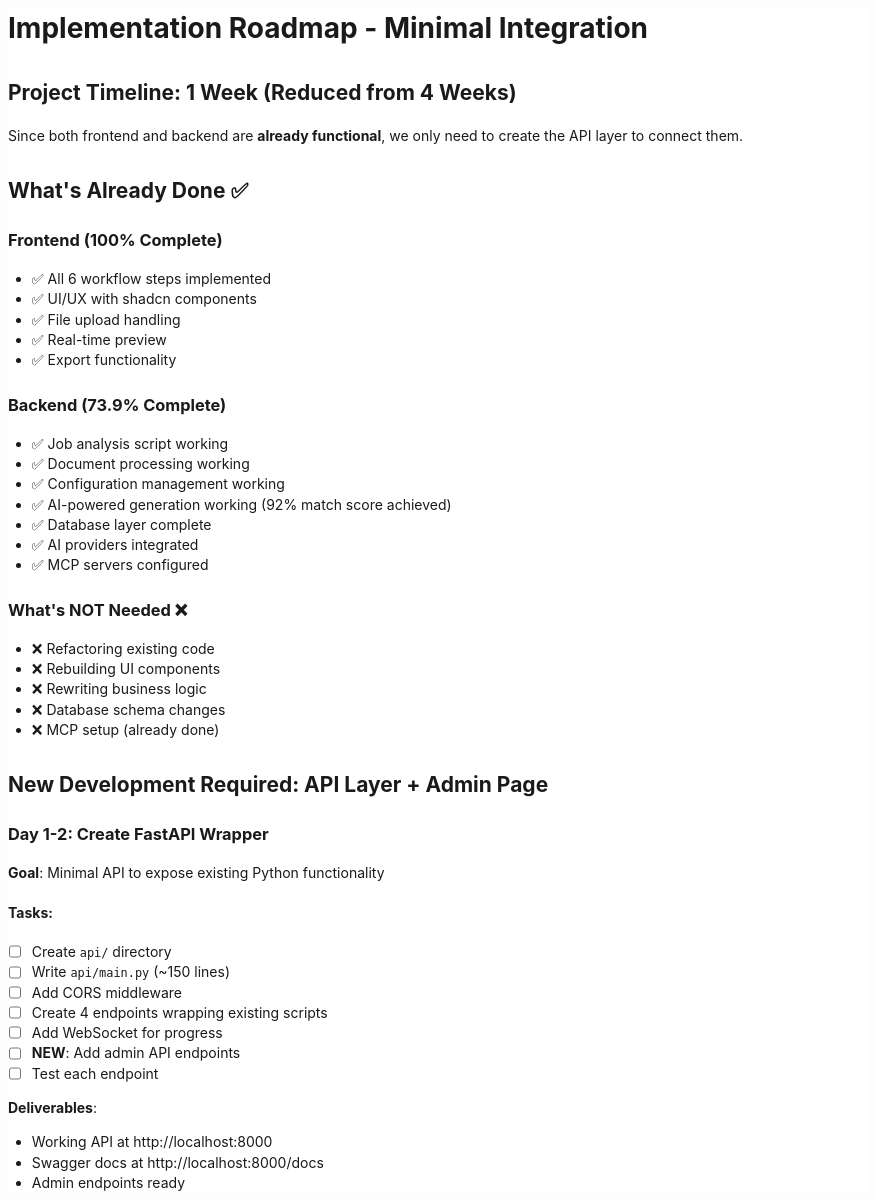 # Implementation Roadmap - Minimal Integration

## Project Timeline: 1 Week (Reduced from 4 Weeks)

Since both frontend and backend are **already functional**, we only need to create the API layer to connect them.

## What's Already Done ✅

### Frontend (100% Complete)
- ✅ All 6 workflow steps implemented
- ✅ UI/UX with shadcn components
- ✅ File upload handling
- ✅ Real-time preview
- ✅ Export functionality

### Backend (73.9% Complete)
- ✅ Job analysis script working
- ✅ Document processing working
- ✅ Configuration management working
- ✅ AI-powered generation working (92% match score achieved)
- ✅ Database layer complete
- ✅ AI providers integrated
- ✅ MCP servers configured

### What's NOT Needed ❌
- ❌ Refactoring existing code
- ❌ Rebuilding UI components
- ❌ Rewriting business logic
- ❌ Database schema changes
- ❌ MCP setup (already done)

## New Development Required: API Layer + Admin Page

### Day 1-2: Create FastAPI Wrapper
**Goal**: Minimal API to expose existing Python functionality

#### Tasks:
- [ ] Create `api/` directory
- [ ] Write `api/main.py` (~150 lines)
- [ ] Add CORS middleware
- [ ] Create 4 endpoints wrapping existing scripts
- [ ] Add WebSocket for progress
- [ ] **NEW**: Add admin API endpoints
- [ ] Test each endpoint

**Deliverables**:
- Working API at http://localhost:8000
- Swagger docs at http://localhost:8000/docs
- Admin endpoints ready
